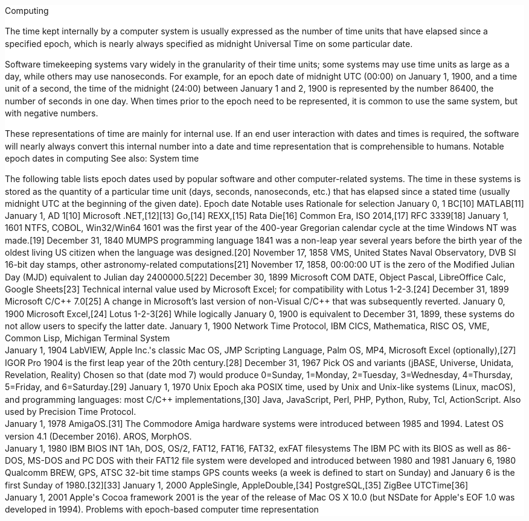 Computing

The time kept internally by a computer system is usually expressed as the number of time units that have elapsed since a specified epoch, which is nearly always specified as midnight Universal Time on some particular date.

Software timekeeping systems vary widely in the granularity of their time units; some systems may use time units as large as a day, while others may use nanoseconds. For example, for an epoch date of midnight UTC (00:00) on January 1, 1900, and a time unit of a second, the time of the midnight (24:00) between January 1 and 2, 1900 is represented by the number 86400, the number of seconds in one day. When times prior to the epoch need to be represented, it is common to use the same system, but with negative numbers.

These representations of time are mainly for internal use. If an end user interaction with dates and times is required, the software will nearly always convert this internal number into a date and time representation that is comprehensible to humans.
Notable epoch dates in computing
See also: System time

The following table lists epoch dates used by popular software and other computer-related systems. The time in these systems is stored as the quantity of a particular time unit (days, seconds, nanoseconds, etc.) that has elapsed since a stated time (usually midnight UTC at the beginning of the given date).
Epoch date 	Notable uses 	Rationale for selection
January 0, 1 BC[10] 	MATLAB[11] 	
January 1, AD 1[10] 	Microsoft .NET,[12][13] Go,[14] REXX,[15] Rata Die[16] 	Common Era, ISO 2014,[17] RFC 3339[18]
January 1, 1601 	NTFS, COBOL, Win32/Win64 	1601 was the first year of the 400-year Gregorian calendar cycle at the time Windows NT was made.[19]
December 31, 1840 	MUMPS programming language 	1841 was a non-leap year several years before the birth year of the oldest living US citizen when the language was designed.[20]
November 17, 1858 	VMS, United States Naval Observatory, DVB SI 16-bit day stamps, other astronomy-related computations[21] 	November 17, 1858, 00:00:00 UT is the zero of the Modified Julian Day (MJD) equivalent to Julian day 2400000.5[22]
December 30, 1899 	Microsoft COM DATE, Object Pascal, LibreOffice Calc, Google Sheets[23] 	Technical internal value used by Microsoft Excel; for compatibility with Lotus 1-2-3.[24]
December 31, 1899 	Microsoft C/C++ 7.0[25] 	A change in Microsoft’s last version of non-Visual C/C++ that was subsequently reverted.
January 0, 1900 	Microsoft Excel,[24] Lotus 1-2-3[26] 	While logically January 0, 1900 is equivalent to December 31, 1899, these systems do not allow users to specify the latter date.
January 1, 1900 	Network Time Protocol, IBM CICS, Mathematica, RISC OS, VME, Common Lisp, Michigan Terminal System 	
January 1, 1904 	LabVIEW, Apple Inc.'s classic Mac OS, JMP Scripting Language, Palm OS, MP4, Microsoft Excel (optionally),[27] IGOR Pro 	1904 is the first leap year of the 20th century.[28]
December 31, 1967 	Pick OS and variants (jBASE, Universe, Unidata, Revelation, Reality) 	Chosen so that (date mod 7) would produce 0=Sunday, 1=Monday, 2=Tuesday, 3=Wednesday, 4=Thursday, 5=Friday, and 6=Saturday.[29]
January 1, 1970 	Unix Epoch aka POSIX time, used by Unix and Unix-like systems (Linux, macOS), and programming languages: most C/C++ implementations,[30] Java, JavaScript, Perl, PHP, Python, Ruby, Tcl, ActionScript. Also used by Precision Time Protocol. 	
January 1, 1978 	AmigaOS.[31] The Commodore Amiga hardware systems were introduced between 1985 and 1994. Latest OS version 4.1 (December 2016). AROS, MorphOS. 	
January 1, 1980 	IBM BIOS INT 1Ah, DOS, OS/2, FAT12, FAT16, FAT32, exFAT filesystems 	The IBM PC with its BIOS as well as 86-DOS, MS-DOS and PC DOS with their FAT12 file system were developed and introduced between 1980 and 1981
January 6, 1980 	Qualcomm BREW, GPS, ATSC 32-bit time stamps 	GPS counts weeks (a week is defined to start on Sunday) and January 6 is the first Sunday of 1980.[32][33]
January 1, 2000 	AppleSingle, AppleDouble,[34] PostgreSQL,[35] ZigBee UTCTime[36] 	
January 1, 2001 	Apple's Cocoa framework 	2001 is the year of the release of Mac OS X 10.0 (but NSDate for Apple's EOF 1.0 was developed in 1994).
Problems with epoch-based computer time representation
